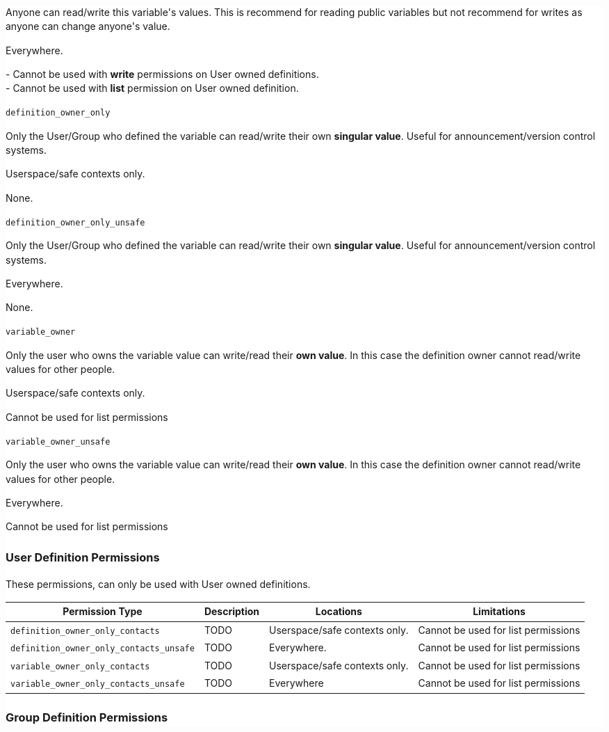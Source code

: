 <td><p>Anyone can read/write this variable's values. This is recommend for reading public variables but not recommend for writes as anyone can change anyone's value.</p></td>
<td><p>Everywhere.</p></td>
<td><p>- Cannot be used with <strong>write</strong> permissions on User owned definitions.<br />
- Cannot be used with <strong>list</strong> permission on User owned definition.</p></td>
</tr>
<tr class="even">
<td><p><code>definition_owner_only</code></p></td>
<td><p>Only the User/Group who defined the variable can read/write their own <strong>singular value</strong>. Useful for announcement/version control systems.</p></td>
<td><p>Userspace/safe contexts only.</p></td>
<td><p>None.</p></td>
</tr>
<tr class="odd">
<td><p><code>definition_owner_only_unsafe</code></p></td>
<td><p>Only the User/Group who defined the variable can read/write their own <strong>singular value</strong>. Useful for announcement/version control systems.</p></td>
<td><p>Everywhere.</p></td>
<td><p>None.</p></td>
</tr>
<tr class="even">
<td><p><code>variable_owner</code></p></td>
<td><p>Only the user who owns the variable value can write/read their <strong>own value</strong>. In this case the definition owner cannot read/write values for other people.</p></td>
<td><p>Userspace/safe contexts only.</p></td>
<td><p>Cannot be used for list permissions</p></td>
</tr>
<tr class="odd">
<td><p><code>variable_owner_unsafe</code></p></td>
<td><p>Only the user who owns the variable value can write/read their <strong>own value</strong>. In this case the definition owner cannot read/write values for other people.</p></td>
<td><p>Everywhere.</p></td>
<td><p>Cannot be used for list permissions</p></td>
</tr>
</tbody>
</table>

### User Definition Permissions

These permissions, can only be used with User owned definitions.

| Permission Type                         | Description | Locations                     | Limitations                         |
|-----------------------------------------|-------------|-------------------------------|-------------------------------------|
| `definition_owner_only_contacts`        | TODO        | Userspace/safe contexts only. | Cannot be used for list permissions |
| `definition_owner_only_contacts_unsafe` | TODO        | Everywhere.                   | Cannot be used for list permissions |
| `variable_owner_only_contacts`          | TODO        | Userspace/safe contexts only. | Cannot be used for list permissions |
| `variable_owner_only_contacts_unsafe`   | TODO        | Everywhere                    | Cannot be used for list permissions |

### Group Definition Permissions
